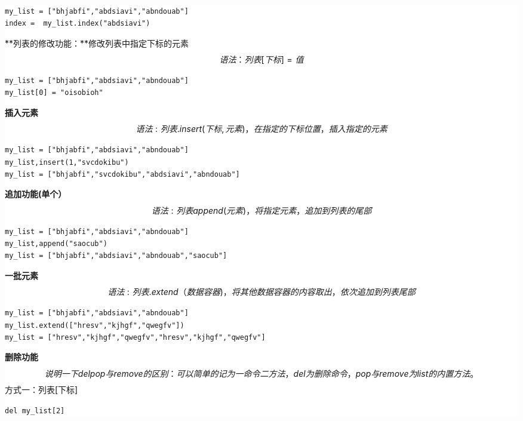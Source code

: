 ```
my_list = ["bhjabfi","abdsiavi","abndouab"]
index =  my_list.index("abdsiavi")
```

**列表的修改功能：**修改列表中指定下标的元素
$$
语法：列表[下标] = 值
$$

```
my_list = ["bhjabfi","abdsiavi","abndouab"]
my_list[0] = "oisobioh"
```

**插入元素**
$$
语法:列表.insert(下标,元素)，在指定的下标位置，插入指定的元素
$$

```
my_list = ["bhjabfi","abdsiavi","abndouab"]
my_list,insert(1,"svcdokibu")
my_list = ["bhjabfi","svcdokibu","abdsiavi","abndouab"]
```

**追加功能(单个）**
$$
语法:列表append(元素)，将指定元素，追加到列表的尾部
$$

```
my_list = ["bhjabfi","abdsiavi","abndouab"]
my_list,append("saocub")
my_list = ["bhjabfi","abdsiavi","abndouab","saocub"]
```

**一批元素**
$$
语法:列表.extend（数据容器)，将其他数据容器的内容取出，依次追加到列表尾部
$$

```
my_list = ["bhjabfi","abdsiavi","abndouab"]
my_list.extend(["hresv","kjhgf","qwegfv"])
my_list = ["hresv","kjhgf","qwegfv","hresv","kjhgf","qwegfv"]
```

**删除功能**
$$
说明一下del	 pop 与remove的区别：可以简单的记为一命令二方法，del为删除命令，pop与remove为list的内置方法。
$$
方式一：列表[下标]

```
del my_list[2]
```
